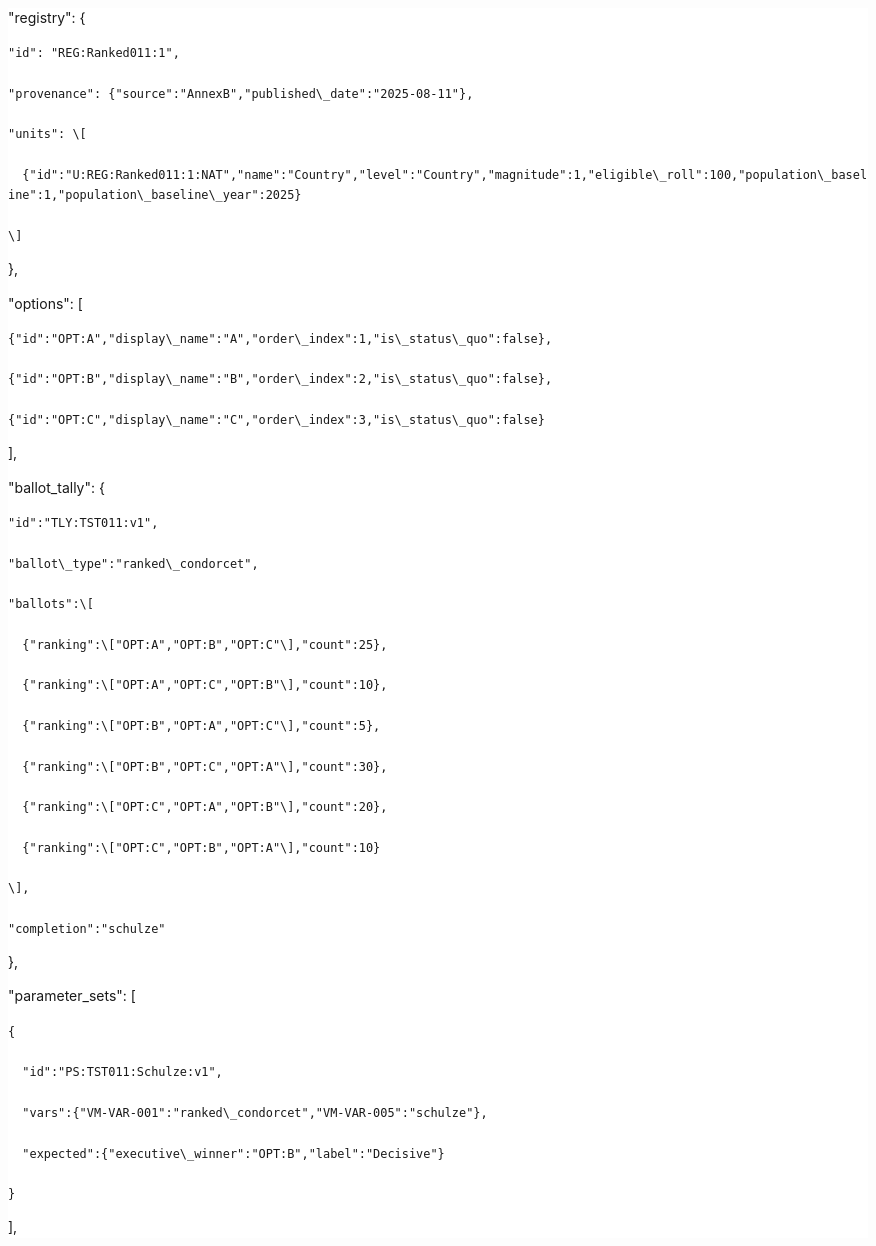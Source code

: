   "registry": {

    "id": "REG:Ranked011:1",

    "provenance": {"source":"AnnexB","published\_date":"2025-08-11"},

    "units": \[

      {"id":"U:REG:Ranked011:1:NAT","name":"Country","level":"Country","magnitude":1,"eligible\_roll":100,"population\_baseline":1,"population\_baseline\_year":2025}

    \]

  },

  "options": \[

    {"id":"OPT:A","display\_name":"A","order\_index":1,"is\_status\_quo":false},

    {"id":"OPT:B","display\_name":"B","order\_index":2,"is\_status\_quo":false},

    {"id":"OPT:C","display\_name":"C","order\_index":3,"is\_status\_quo":false}

  \],

  "ballot\_tally": {

    "id":"TLY:TST011:v1",

    "ballot\_type":"ranked\_condorcet",

    "ballots":\[

      {"ranking":\["OPT:A","OPT:B","OPT:C"\],"count":25},

      {"ranking":\["OPT:A","OPT:C","OPT:B"\],"count":10},

      {"ranking":\["OPT:B","OPT:A","OPT:C"\],"count":5},

      {"ranking":\["OPT:B","OPT:C","OPT:A"\],"count":30},

      {"ranking":\["OPT:C","OPT:A","OPT:B"\],"count":20},

      {"ranking":\["OPT:C","OPT:B","OPT:A"\],"count":10}

    \],

    "completion":"schulze"

  },

  "parameter\_sets": \[

    {

      "id":"PS:TST011:Schulze:v1",

      "vars":{"VM-VAR-001":"ranked\_condorcet","VM-VAR-005":"schulze"},

      "expected":{"executive\_winner":"OPT:B","label":"Decisive"}

    }

  \],
